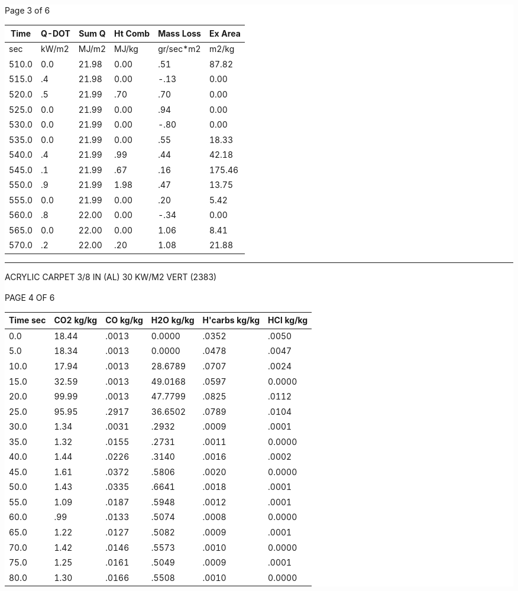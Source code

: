 Page 3 of 6

| Time | Q-DOT | Sum Q | Ht Comb | Mass Loss | Ex Area |
|------|-------|-------|---------|-----------|---------|
| sec | kW/m2 | MJ/m2 | MJ/kg | gr/sec*m2 | m2/kg |
| 510.0 | 0.0 | 21.98 | 0.00 | .51 | 87.82 |
| 515.0 | .4 | 21.98 | 0.00 | -.13 | 0.00 |
| 520.0 | .5 | 21.99 | .70 | .70 | 0.00 |
| 525.0 | 0.0 | 21.99 | 0.00 | .94 | 0.00 |
| 530.0 | 0.0 | 21.99 | 0.00 | -.80 | 0.00 |
| 535.0 | 0.0 | 21.99 | 0.00 | .55 | 18.33 |
| 540.0 | .4 | 21.99 | .99 | .44 | 42.18 |
| 545.0 | .1 | 21.99 | .67 | .16 | 175.46 |
| 550.0 | .9 | 21.99 | 1.98 | .47 | 13.75 |
| 555.0 | 0.0 | 21.99 | 0.00 | .20 | 5.42 |
| 560.0 | .8 | 22.00 | 0.00 | -.34 | 0.00 |
| 565.0 | 0.0 | 22.00 | 0.00 | 1.06 | 8.41 |
| 570.0 | .2 | 22.00 | .20 | 1.08 | 21.88 |
---
ACRYLIC CARPET 3/8 IN (AL) 30 KW/M2 VERT (2383)

PAGE 4 OF 6

| Time sec | CO2 kg/kg | CO kg/kg | H2O kg/kg | H'carbs kg/kg | HCl kg/kg |
|----------|-----------|----------|-----------|---------------|-----------|
| 0.0      | 18.44     | .0013    | 0.0000    | .0352         | .0050     |
| 5.0      | 18.34     | .0013    | 0.0000    | .0478         | .0047     |
| 10.0     | 17.94     | .0013    | 28.6789   | .0707         | .0024     |
| 15.0     | 32.59     | .0013    | 49.0168   | .0597         | 0.0000    |
| 20.0     | 99.99     | .0013    | 47.7799   | .0825         | .0112     |
| 25.0     | 95.95     | .2917    | 36.6502   | .0789         | .0104     |
| 30.0     | 1.34      | .0031    | .2932     | .0009         | .0001     |
| 35.0     | 1.32      | .0155    | .2731     | .0011         | 0.0000    |
| 40.0     | 1.44      | .0226    | .3140     | .0016         | .0002     |
| 45.0     | 1.61      | .0372    | .5806     | .0020         | 0.0000    |
| 50.0     | 1.43      | .0335    | .6641     | .0018         | .0001     |
| 55.0     | 1.09      | .0187    | .5948     | .0012         | .0001     |
| 60.0     | .99       | .0133    | .5074     | .0008         | 0.0000    |
| 65.0     | 1.22      | .0127    | .5082     | .0009         | .0001     |
| 70.0     | 1.42      | .0146    | .5573     | .0010         | 0.0000    |
| 75.0     | 1.25      | .0161    | .5049     | .0009         | .0001     |
| 80.0     | 1.30      | .0166    | .5508     | .0010         | 0.0000    |